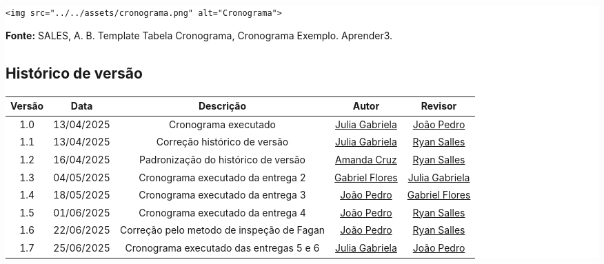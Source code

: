     <img src="../../assets/cronograma.png" alt="Cronograma">
</div>

**Fonte:** SALES, A. B. Template Tabela Cronograma, Cronograma Exemplo. Aprender3.

## Histórico de versão

| Versão |    Data    |      Descrição       |       Autor      |     Revisor     |
| :-----:| :--------: | :------------------: | :-------------------: | :-----------------: |
|  1.0   | 13/04/2025 | Cronograma executado | [Julia Gabriela](https://github.com/JuliaGabP) | [João Pedro](https://github.com/johnaopedro) |
|  1.1   | 13/04/2025 | Correção histórico de versão | [Julia Gabriela](https://github.com/JuliaGabP) | [Ryan Salles](https://github.com/RA-Salles) |
| 1.2    | 16/04/2025 | Padronização do histórico de versão | [Amanda Cruz](https://github.com/mandicrz) | [Ryan Salles](https://github.com/RA-Salles) |
| 1.3 | 04/05/2025 | Cronograma executado da entrega 2 | [Gabriel Flores](https://github.com/Gabrielfcoelho) | [Julia Gabriela](https://github.com/JuliaGabP) |
| 1.4 | 18/05/2025 | Cronograma executado da entrega 3 | [João Pedro](https://github.com/johnaopedro)  | [Gabriel Flores](https://github.com/Gabrielfcoelho) |
| 1.5 | 01/06/2025 | Cronograma executado da entrega 4 | [João Pedro](https://github.com/johnaopedro) | [Ryan Salles](https://github.com/RA-Salles) |
| 1.6 | 22/06/2025 | Correção pelo metodo de inspeção de Fagan | [João Pedro](https://github.com/johnaopedro) | [Ryan Salles](https://github.com/RA-Salles) |
| 1.7 | 25/06/2025 | Cronograma executado das entregas 5 e 6 | [Julia Gabriela](https://github.com/JuliaGabP) | [João Pedro](https://github.com/johnaopedro) |
